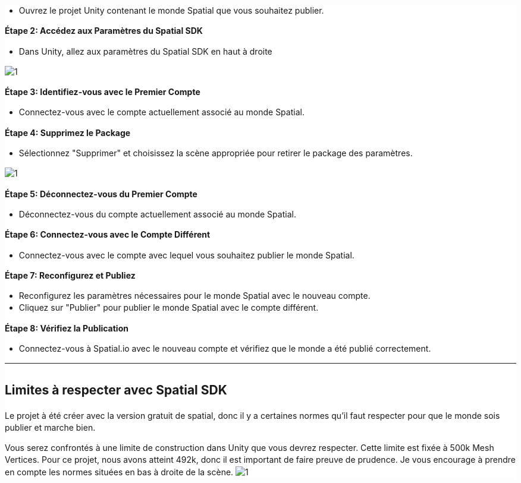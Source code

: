 - Ouvrez le projet Unity contenant le monde Spatial que vous souhaitez publier.

**Étape 2: Accédez aux Paramètres du Spatial SDK**

- Dans Unity, allez aux paramètres du Spatial SDK en haut à droite

![1](https://github.com/CQEN-QDCE/exp-vitrine-MCN/assets/117953316/3a106281-6aae-4139-915e-e112284b3840)


**Étape 3: Identifiez-vous avec le Premier Compte**

- Connectez-vous avec le compte actuellement associé au monde Spatial.

**Étape 4: Supprimez le Package**

- Sélectionnez "Supprimer" et choisissez la scène appropriée pour retirer le package des paramètres.

![1](https://github.com/CQEN-QDCE/exp-vitrine-MCN/assets/117953316/ae0f570a-478e-47bc-880c-b24012a2561a)


**Étape 5: Déconnectez-vous du Premier Compte**

- Déconnectez-vous du compte actuellement associé au monde Spatial.

**Étape 6: Connectez-vous avec le Compte Différent**

- Connectez-vous avec le compte avec lequel vous souhaitez publier le monde Spatial.

**Étape 7: Reconfigurez et Publiez**

- Reconfigurez les paramètres nécessaires pour le monde Spatial avec le nouveau compte.
- Cliquez sur "Publier" pour publier le monde Spatial avec le compte différent.

**Étape 8: Vérifiez la Publication**

- Connectez-vous à Spatial.io avec le nouveau compte et vérifiez que le monde a été publié correctement.

---

## Limites à respecter avec Spatial SDK

Le projet à été créer avec la version gratuit de spatial, donc il y a certaines normes qu’il faut respecter pour que le monde sois publier et marche bien.

Vous serez confrontés à une limite de construction dans Unity que vous devrez respecter. Cette limite est fixée à 500k Mesh Vertices. Pour ce projet, nous avons atteint 492k, donc il est important de faire preuve de prudence. Je vous encourage à prendre en compte les normes situées en bas à droite de la scène.
![1](https://github.com/CQEN-QDCE/exp-vitrine-MCN/assets/117953316/5222a333-86c0-4f30-a3ad-f6698dfba2f7)

